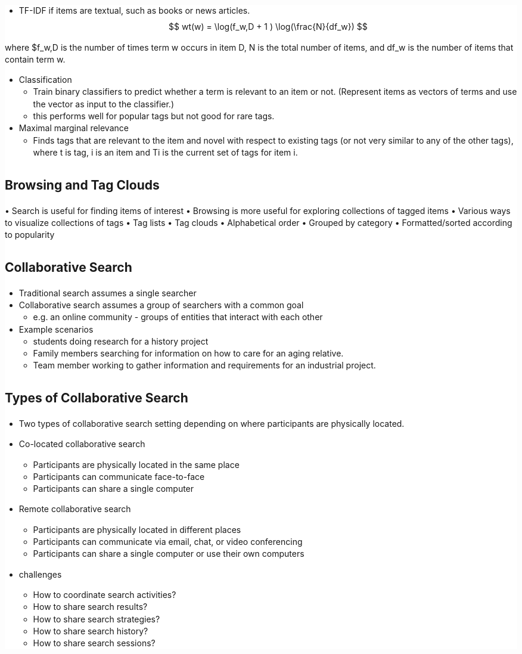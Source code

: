 - TF-IDF if items are textual, such as books or news articles.
$$
wt(w) = \log(f_w,D + 1 ) \log(\frac{N}{df_w})
$$

where $f_w,D is the number of times term w occurs in item D, N is the total number of items, and df_w is the number of items that contain term w.
- Classification
  - Train binary classifiers to predict whether a term is relevant to an item or not. (Represent items as vectors of terms and use the vector as input to the classifier.)
  - this performs well for popular tags but not good for rare tags.
- Maximal marginal relevance
  - Finds tags that are relevant to the item and novel with respect to existing tags (or not very similar to
any of the other tags), where t is tag, i is an item and Ti is the current set of tags for item i.

## Browsing and Tag Clouds
• Search is useful for finding items of interest 
• Browsing is more useful for exploring collections of tagged items
• Various ways to visualize collections of tags
• Tag lists
• Tag clouds
• Alphabetical order
• Grouped by category
• Formatted/sorted according to popularity


## Collaborative Search
- Traditional search assumes a single searcher
- Collaborative search assumes a group of searchers with a common goal
  - e.g. an online community - groups of entities that interact with each other
- Example scenarios
  - students doing research for a history project
  - Family members searching for information on how to care for an aging relative.
  - Team member working to gather information and requirements for an industrial project.

## Types of Collaborative Search
- Two types of collaborative search setting depending on where participants are physically located.
- Co-located collaborative search
  - Participants are physically located in the same place
  - Participants can communicate face-to-face
  - Participants can share a single computer

- Remote collaborative search
  - Participants are physically located in different places
  - Participants can communicate via email, chat, or video conferencing
  - Participants can share a single computer or use their own computers

- challenges
  - How to coordinate search activities?
  - How to share search results?
  - How to share search strategies?
  - How to share search history?
  - How to share search sessions?
